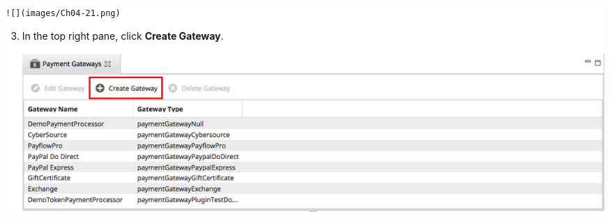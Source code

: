     ![](images/Ch04-21.png)

3. In the top right pane, click **Create Gateway**.

    ![](images/Ch04-22.png)
